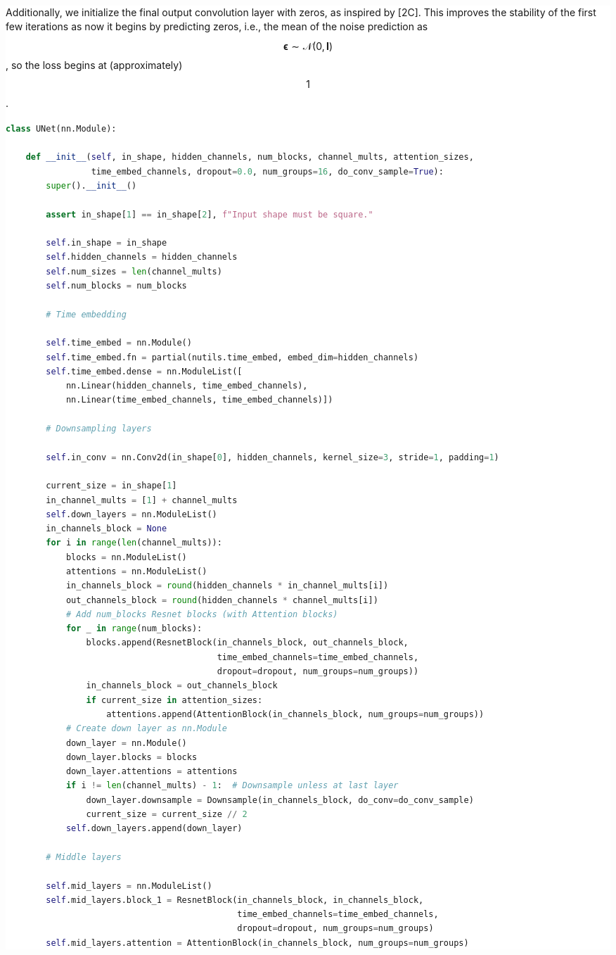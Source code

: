 Additionally, we initialize the final output convolution layer with zeros, as inspired by [2C]. This improves the stability of the first few iterations as now it begins by predicting zeros, i.e., the mean of the noise prediction as $$\boldsymbol{\epsilon} \sim \mathcal{N}(0, \mathbf{I})$$, so the loss begins at (approximately) $$1$$.

```python
class UNet(nn.Module):

    def __init__(self, in_shape, hidden_channels, num_blocks, channel_mults, attention_sizes,
                 time_embed_channels, dropout=0.0, num_groups=16, do_conv_sample=True):
        super().__init__()

        assert in_shape[1] == in_shape[2], f"Input shape must be square."

        self.in_shape = in_shape
        self.hidden_channels = hidden_channels
        self.num_sizes = len(channel_mults)
        self.num_blocks = num_blocks

        # Time embedding

        self.time_embed = nn.Module()
        self.time_embed.fn = partial(nutils.time_embed, embed_dim=hidden_channels)
        self.time_embed.dense = nn.ModuleList([
            nn.Linear(hidden_channels, time_embed_channels),
            nn.Linear(time_embed_channels, time_embed_channels)])

        # Downsampling layers

        self.in_conv = nn.Conv2d(in_shape[0], hidden_channels, kernel_size=3, stride=1, padding=1)

        current_size = in_shape[1]
        in_channel_mults = [1] + channel_mults
        self.down_layers = nn.ModuleList()
        in_channels_block = None
        for i in range(len(channel_mults)):
            blocks = nn.ModuleList()
            attentions = nn.ModuleList()
            in_channels_block = round(hidden_channels * in_channel_mults[i])
            out_channels_block = round(hidden_channels * channel_mults[i])
            # Add num_blocks Resnet blocks (with Attention blocks)
            for _ in range(num_blocks):
                blocks.append(ResnetBlock(in_channels_block, out_channels_block,
                                          time_embed_channels=time_embed_channels,
                                          dropout=dropout, num_groups=num_groups))
                in_channels_block = out_channels_block
                if current_size in attention_sizes:
                    attentions.append(AttentionBlock(in_channels_block, num_groups=num_groups))
            # Create down layer as nn.Module
            down_layer = nn.Module()
            down_layer.blocks = blocks
            down_layer.attentions = attentions
            if i != len(channel_mults) - 1:  # Downsample unless at last layer
                down_layer.downsample = Downsample(in_channels_block, do_conv=do_conv_sample)
                current_size = current_size // 2
            self.down_layers.append(down_layer)

        # Middle layers

        self.mid_layers = nn.ModuleList()
        self.mid_layers.block_1 = ResnetBlock(in_channels_block, in_channels_block,
                                              time_embed_channels=time_embed_channels,
                                              dropout=dropout, num_groups=num_groups)
        self.mid_layers.attention = AttentionBlock(in_channels_block, num_groups=num_groups)
```